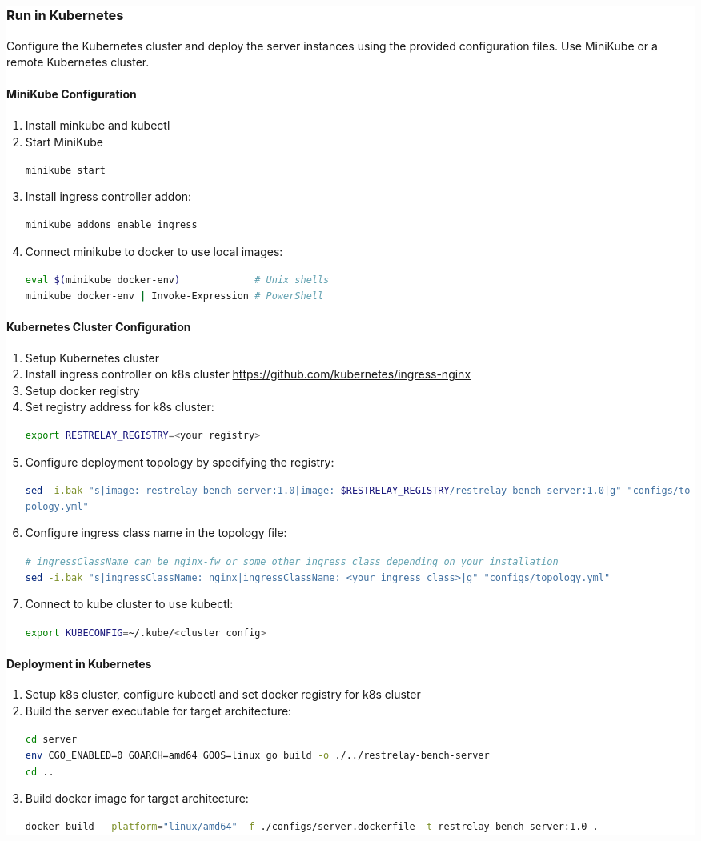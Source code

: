### Run in Kubernetes

Configure the Kubernetes cluster and deploy the server instances using the provided configuration files.
Use MiniKube or a remote Kubernetes cluster.

#### MiniKube Configuration
1. Install minkube and kubectl 
2. Start MiniKube 
    ```sh
    minikube start
    ```
3. Install ingress controller addon:
    ```sh
    minikube addons enable ingress
    ```
4. Connect minikube to docker to use local images:
    ```sh
    eval $(minikube docker-env)             # Unix shells
    minikube docker-env | Invoke-Expression # PowerShell
    ```

#### Kubernetes Cluster Configuration
1. Setup Kubernetes cluster
2. Install ingress controller on k8s cluster https://github.com/kubernetes/ingress-nginx
3. Setup docker registry
4. Set registry address for k8s cluster:
    ```sh
    export RESTRELAY_REGISTRY=<your registry>
    ```
5. Configure deployment topology by specifying the registry:
    ```sh
    sed -i.bak "s|image: restrelay-bench-server:1.0|image: $RESTRELAY_REGISTRY/restrelay-bench-server:1.0|g" "configs/topology.yml"
    ```
6. Configure ingress class name in the topology file:
    ```sh
   # ingressClassName can be nginx-fw or some other ingress class depending on your installation
    sed -i.bak "s|ingressClassName: nginx|ingressClassName: <your ingress class>|g" "configs/topology.yml"
    ```
7. Connect to kube cluster to use kubectl:
    ```sh
    export KUBECONFIG=~/.kube/<cluster config>
    ```

#### Deployment in Kubernetes

1. Setup k8s cluster, configure kubectl and set docker registry for k8s cluster
2. Build the server executable for target architecture:
    ```sh
    cd server
    env CGO_ENABLED=0 GOARCH=amd64 GOOS=linux go build -o ./../restrelay-bench-server
    cd ..
    ```
3. Build docker image for target architecture:
    ```sh
    docker build --platform="linux/amd64" -f ./configs/server.dockerfile -t restrelay-bench-server:1.0 .
    ```